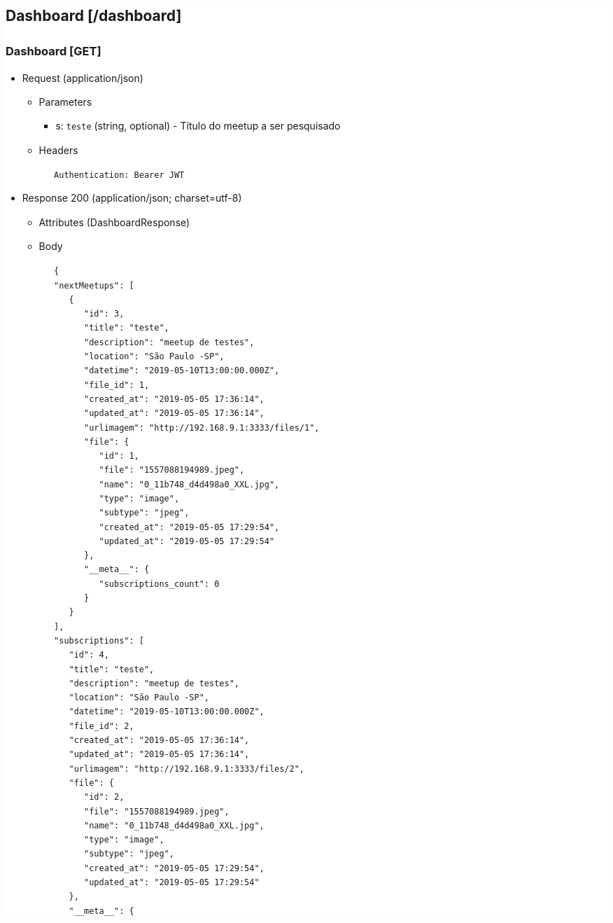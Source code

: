## Dashboard [/dashboard]

### Dashboard [GET]

- Request (application/json)

   - Parameters
      - s: `teste` (string, optional) - Título do meetup a ser pesquisado

   - Headers

            Authentication: Bearer JWT
      

- Response 200 (application/json; charset=utf-8)

   - Attributes (DashboardResponse)

   - Body         

            {
            "nextMeetups": [
               {
                  "id": 3,
                  "title": "teste",
                  "description": "meetup de testes",
                  "location": "São Paulo -SP",
                  "datetime": "2019-05-10T13:00:00.000Z",
                  "file_id": 1,
                  "created_at": "2019-05-05 17:36:14",
                  "updated_at": "2019-05-05 17:36:14",
                  "urlimagem": "http://192.168.9.1:3333/files/1",
                  "file": {
                     "id": 1,
                     "file": "1557088194989.jpeg",
                     "name": "0_11b748_d4d498a0_XXL.jpg",
                     "type": "image",
                     "subtype": "jpeg",
                     "created_at": "2019-05-05 17:29:54",
                     "updated_at": "2019-05-05 17:29:54"
                  },
                  "__meta__": {
                     "subscriptions_count": 0
                  }
               }
            ],
            "subscriptions": [
               "id": 4,
               "title": "teste",
               "description": "meetup de testes",
               "location": "São Paulo -SP",
               "datetime": "2019-05-10T13:00:00.000Z",
               "file_id": 2,
               "created_at": "2019-05-05 17:36:14",
               "updated_at": "2019-05-05 17:36:14",
               "urlimagem": "http://192.168.9.1:3333/files/2",
               "file": {
                  "id": 2,
                  "file": "1557088194989.jpeg",
                  "name": "0_11b748_d4d498a0_XXL.jpg",
                  "type": "image",
                  "subtype": "jpeg",
                  "created_at": "2019-05-05 17:29:54",
                  "updated_at": "2019-05-05 17:29:54"
               },
               "__meta__": {